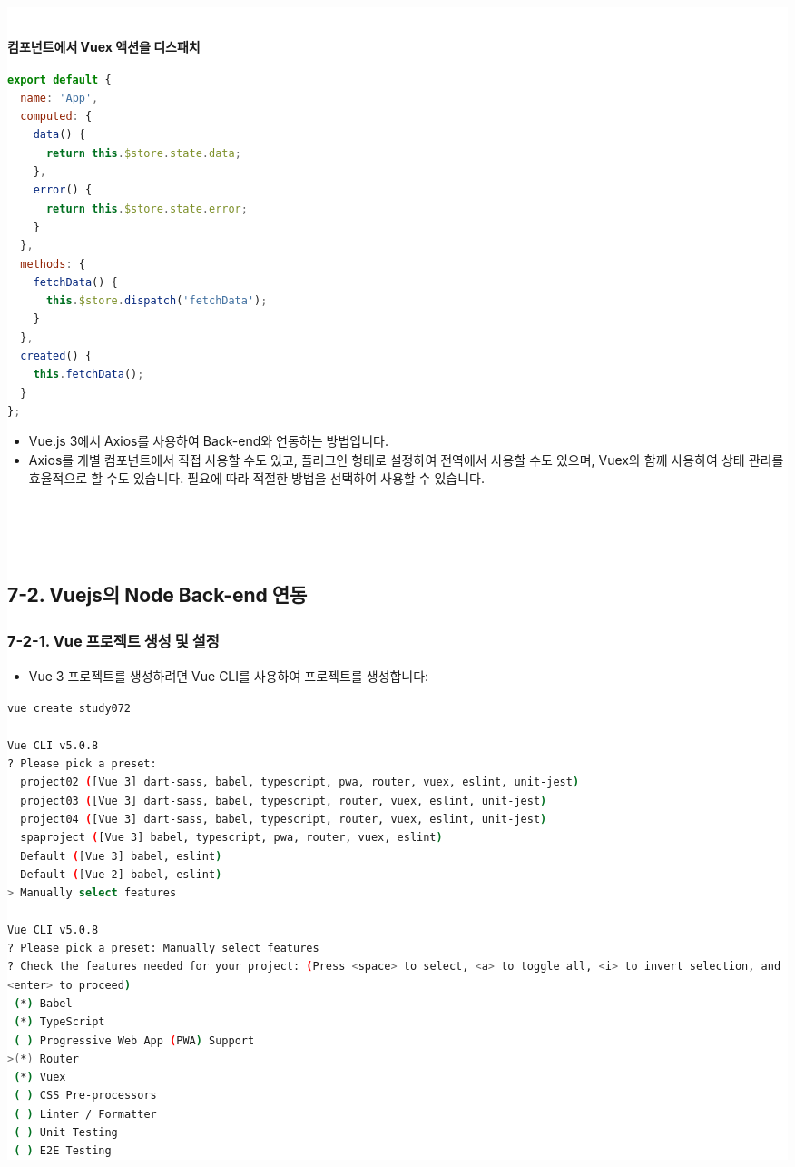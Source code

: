 <br>

**컴포넌트에서 Vuex 액션을 디스패치**

```js
export default {
  name: 'App',
  computed: {
    data() {
      return this.$store.state.data;
    },
    error() {
      return this.$store.state.error;
    }
  },
  methods: {
    fetchData() {
      this.$store.dispatch('fetchData');
    }
  },
  created() {
    this.fetchData();
  }
};
```

- Vue.js 3에서 Axios를 사용하여 Back-end와 연동하는 방법입니다. 
- Axios를 개별 컴포넌트에서 직접 사용할 수도 있고, 플러그인 형태로 설정하여 전역에서 사용할 수도 있으며, Vuex와 함께 사용하여 상태 관리를 효율적으로 할 수도 있습니다. 필요에 따라 적절한 방법을 선택하여 사용할 수 있습니다.

<br><br><br>

## 7-2. Vuejs의 Node Back-end 연동

### 7-2-1. Vue 프로젝트 생성 및 설정

- Vue 3 프로젝트를 생성하려면 Vue CLI를 사용하여 프로젝트를 생성합니다:

```bash
vue create study072

Vue CLI v5.0.8
? Please pick a preset:
  project02 ([Vue 3] dart-sass, babel, typescript, pwa, router, vuex, eslint, unit-jest)
  project03 ([Vue 3] dart-sass, babel, typescript, router, vuex, eslint, unit-jest)
  project04 ([Vue 3] dart-sass, babel, typescript, router, vuex, eslint, unit-jest)
  spaproject ([Vue 3] babel, typescript, pwa, router, vuex, eslint)
  Default ([Vue 3] babel, eslint)
  Default ([Vue 2] babel, eslint)
> Manually select features

Vue CLI v5.0.8
? Please pick a preset: Manually select features
? Check the features needed for your project: (Press <space> to select, <a> to toggle all, <i> to invert selection, and
<enter> to proceed)
 (*) Babel
 (*) TypeScript
 ( ) Progressive Web App (PWA) Support
>(*) Router
 (*) Vuex
 ( ) CSS Pre-processors
 ( ) Linter / Formatter
 ( ) Unit Testing
 ( ) E2E Testing

```